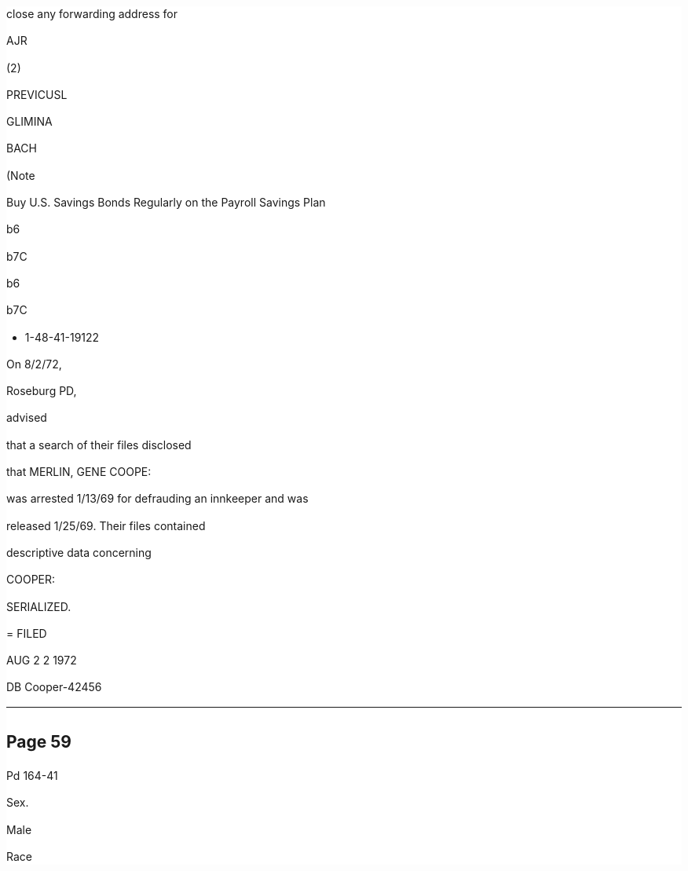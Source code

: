 close any forwarding address for

AJR

(2)

PREVICUSL

GLIMINA

BACH

(Note

Buy U.S. Savings Bonds Regularly on the Payroll Savings Plan

b6

b7C

b6

b7C

+ 1-48-41-19122

On 8/2/72,

Roseburg PD,

advised

that a search of their files disclosed

that MERLIN, GENE COOPE:

was arrested 1/13/69 for defrauding an innkeeper and was

released 1/25/69. Their files contained

descriptive data concerning

COOPER:

SERIALIZED.

= FILED

AUG 2 2 1972

DB Cooper-42456

---

## Page 59

Pd 164-41

Sex.

Male

Race
